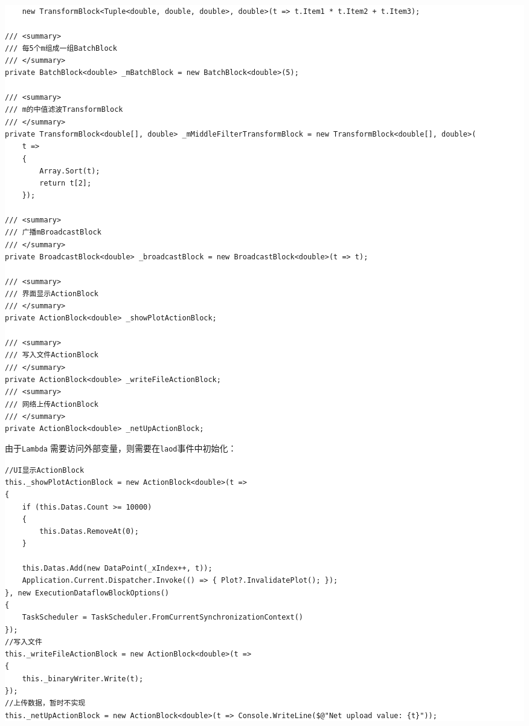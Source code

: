 ```
    new TransformBlock<Tuple<double, double, double>, double>(t => t.Item1 * t.Item2 + t.Item3);

/// <summary>
/// 每5个m组成一组BatchBlock
/// </summary>
private BatchBlock<double> _mBatchBlock = new BatchBlock<double>(5);

/// <summary>
/// m的中值滤波TransformBlock
/// </summary>
private TransformBlock<double[], double> _mMiddleFilterTransformBlock = new TransformBlock<double[], double>(
    t =>
    {
        Array.Sort(t);
        return t[2];
    });

/// <summary>
/// 广播mBroadcastBlock
/// </summary>
private BroadcastBlock<double> _broadcastBlock = new BroadcastBlock<double>(t => t);

/// <summary>
/// 界面显示ActionBlock
/// </summary>
private ActionBlock<double> _showPlotActionBlock;

/// <summary>
/// 写入文件ActionBlock
/// </summary>
private ActionBlock<double> _writeFileActionBlock;
/// <summary>
/// 网络上传ActionBlock
/// </summary>
private ActionBlock<double> _netUpActionBlock;

```

由于`Lambda` 需要访问外部变量，则需要在`laod`事件中初始化：

```
//UI显示ActionBlock
this._showPlotActionBlock = new ActionBlock<double>(t =>
{
    if (this.Datas.Count >= 10000)
    {
        this.Datas.RemoveAt(0);
    }

    this.Datas.Add(new DataPoint(_xIndex++, t));
    Application.Current.Dispatcher.Invoke(() => { Plot?.InvalidatePlot(); });
}, new ExecutionDataflowBlockOptions()
{
    TaskScheduler = TaskScheduler.FromCurrentSynchronizationContext()
});
//写入文件
this._writeFileActionBlock = new ActionBlock<double>(t =>
{
    this._binaryWriter.Write(t);
});
//上传数据，暂时不实现
this._netUpActionBlock = new ActionBlock<double>(t => Console.WriteLine($@"Net upload value: {t}"));
```